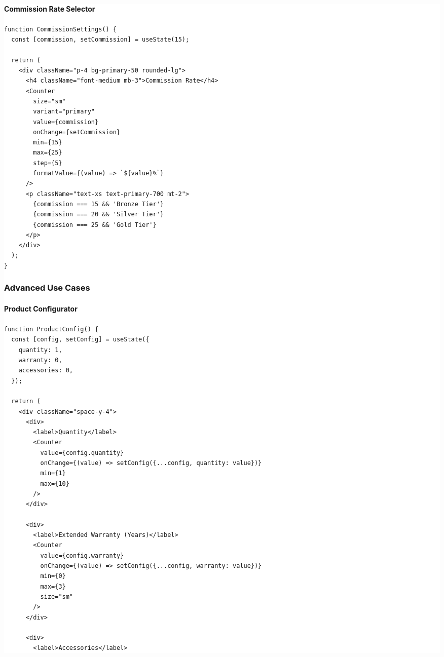 #### Commission Rate Selector
```tsx
function CommissionSettings() {
  const [commission, setCommission] = useState(15);

  return (
    <div className="p-4 bg-primary-50 rounded-lg">
      <h4 className="font-medium mb-3">Commission Rate</h4>
      <Counter
        size="sm"
        variant="primary"
        value={commission}
        onChange={setCommission}
        min={15}
        max={25}
        step={5}
        formatValue={(value) => `${value}%`}
      />
      <p className="text-xs text-primary-700 mt-2">
        {commission === 15 && 'Bronze Tier'}
        {commission === 20 && 'Silver Tier'}
        {commission === 25 && 'Gold Tier'}
      </p>
    </div>
  );
}
```

### Advanced Use Cases

#### Product Configurator
```tsx
function ProductConfig() {
  const [config, setConfig] = useState({
    quantity: 1,
    warranty: 0,
    accessories: 0,
  });

  return (
    <div className="space-y-4">
      <div>
        <label>Quantity</label>
        <Counter
          value={config.quantity}
          onChange={(value) => setConfig({...config, quantity: value})}
          min={1}
          max={10}
        />
      </div>
      
      <div>
        <label>Extended Warranty (Years)</label>
        <Counter
          value={config.warranty}
          onChange={(value) => setConfig({...config, warranty: value})}
          min={0}
          max={3}
          size="sm"
        />
      </div>
      
      <div>
        <label>Accessories</label>
```